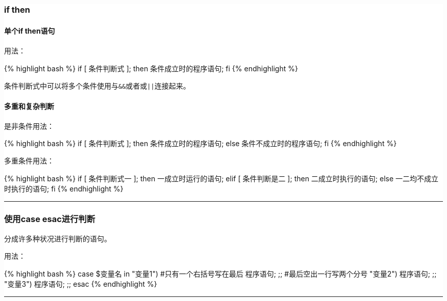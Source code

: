 ### if then

#### 单个if then语句

用法：

{% highlight bash %}
if [ 条件判断式 ]; then
条件成立时的程序语句;
fi
{% endhighlight %}


条件判断式中可以将多个条件使用与`&&`或者或`||`连接起来。

#### 多重和复杂判断

是非条件用法：

{% highlight bash %}
if [ 条件判断式 ]; then
条件成立时的程序语句;
else
条件不成立时的程序语句;
fi
{% endhighlight %}

多重条件用法：

{% highlight bash %}
if [ 条件判断式一 ]; then
一成立时运行的语句;
elif [ 条件判断是二 ]; then
二成立时执行的语句;
else
一二均不成立时执行的语句;
fi
{% endhighlight %}

---

### 使用case esac进行判断

分成许多种状况进行判断的语句。

用法：

{% highlight bash %}
case $变量名 in
    "变量1")       #只有一个右括号写在最后
        程序语句;
        ;;         #最后空出一行写两个分号
    "变量2")
        程序语句;
        ;;
    "变量3")
        程序语句;
        ;;
esac
{% endhighlight %}

---